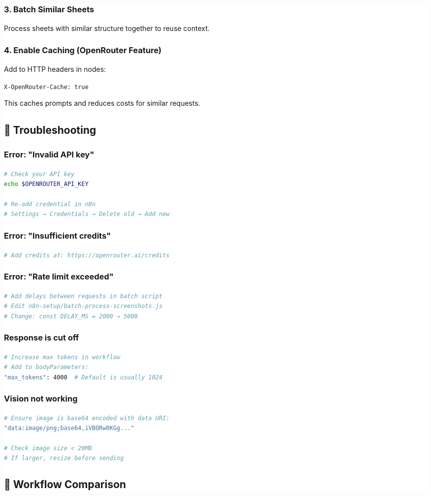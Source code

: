### 3. Batch Similar Sheets
Process sheets with similar structure together to reuse context.

### 4. Enable Caching (OpenRouter Feature)
Add to HTTP headers in nodes:
```
X-OpenRouter-Cache: true
```
This caches prompts and reduces costs for similar requests.

## 🐛 Troubleshooting

### Error: "Invalid API key"
```bash
# Check your API key
echo $OPENROUTER_API_KEY

# Re-add credential in n8n
# Settings → Credentials → Delete old → Add new
```

### Error: "Insufficient credits"
```bash
# Add credits at: https://openrouter.ai/credits
```

### Error: "Rate limit exceeded"
```bash
# Add delays between requests in batch script
# Edit n8n-setup/batch-process-screenshots.js
# Change: const DELAY_MS = 2000 → 5000
```

### Response is cut off
```bash
# Increase max tokens in workflow
# Add to bodyParameters:
"max_tokens": 4000  # Default is usually 1024
```

### Vision not working
```bash
# Ensure image is base64 encoded with data URI:
"data:image/png;base64,iVBORw0KGg..."

# Check image size < 20MB
# If larger, resize before sending
```

## 🎯 Workflow Comparison
